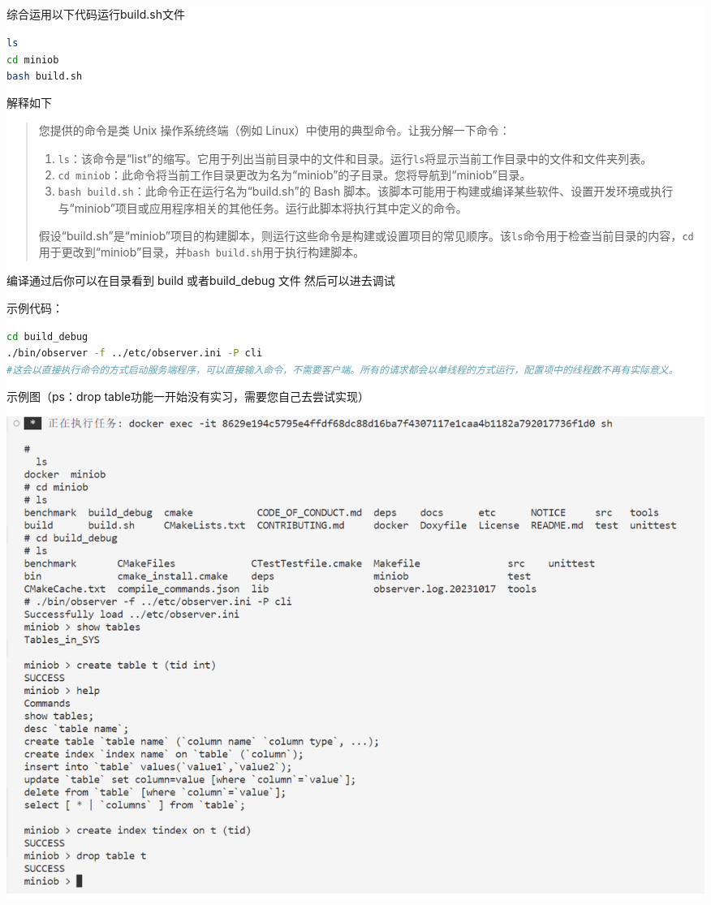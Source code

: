 综合运用以下代码运行build.sh文件

~~~bash
ls
cd miniob
bash build.sh
~~~

解释如下

> 您提供的命令是类 Unix 操作系统终端（例如 Linux）中使用的典型命令。让我分解一下命令：
>
> 1. `ls`：该命令是“list”的缩写。它用于列出当前目录中的文件和目录。运行`ls`将显示当前工作目录中的文件和文件夹列表。
> 2. `cd miniob`：此命令将当前工作目录更改为名为“miniob”的子目录。您将导航到“miniob”目录。
> 3. `bash build.sh`：此命令正在运行名为“build.sh”的 Bash 脚本。该脚本可能用于构建或编译某些软件、设置开发环境或执行与“miniob”项目或应用程序相关的其他任务。运行此脚本将执行其中定义的命令。
>
> 假设“build.sh”是“miniob”项目的构建脚本，则运行这些命令是构建或设置项目的常见顺序。该`ls`命令用于检查当前目录的内容，`cd`用于更改到“miniob”目录，并`bash build.sh`用于执行构建脚本。


编译通过后你可以在目录看到 build 或者build_debug 文件 然后可以进去调试

示例代码：

~~~bash
cd build_debug
./bin/observer -f ../etc/observer.ini -P cli
#这会以直接执行命令的方式启动服务端程序，可以直接输入命令，不需要客户端。所有的请求都会以单线程的方式运行，配置项中的线程数不再有实际意义。
~~~



示例图（ps：drop table功能一开始没有实习，需要您自己去尝试实现）

![start docker4](./images/dev_in_docker_container_by_vscode_on_windows_startDocker_in_vscode_4.png)
